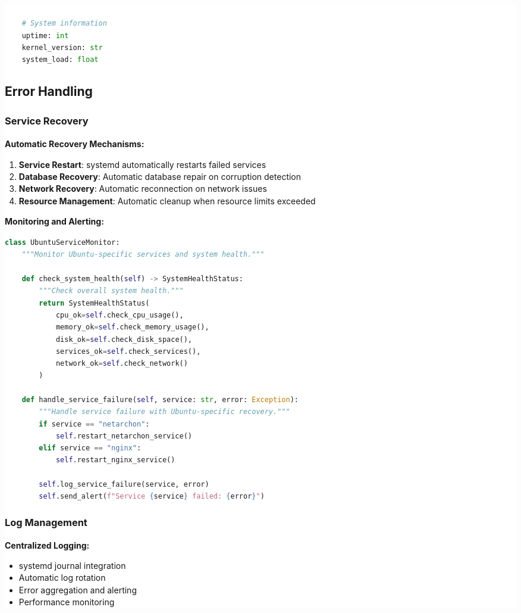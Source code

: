 ```python
    
    # System information
    uptime: int
    kernel_version: str
    system_load: float
```

## Error Handling

### Service Recovery

**Automatic Recovery Mechanisms:**
1. **Service Restart**: systemd automatically restarts failed services
2. **Database Recovery**: Automatic database repair on corruption detection
3. **Network Recovery**: Automatic reconnection on network issues
4. **Resource Management**: Automatic cleanup when resource limits exceeded

**Monitoring and Alerting:**
```python
class UbuntuServiceMonitor:
    """Monitor Ubuntu-specific services and system health."""
    
    def check_system_health(self) -> SystemHealthStatus:
        """Check overall system health."""
        return SystemHealthStatus(
            cpu_ok=self.check_cpu_usage(),
            memory_ok=self.check_memory_usage(),
            disk_ok=self.check_disk_space(),
            services_ok=self.check_services(),
            network_ok=self.check_network()
        )
    
    def handle_service_failure(self, service: str, error: Exception):
        """Handle service failure with Ubuntu-specific recovery."""
        if service == "netarchon":
            self.restart_netarchon_service()
        elif service == "nginx":
            self.restart_nginx_service()
        
        self.log_service_failure(service, error)
        self.send_alert(f"Service {service} failed: {error}")
```

### Log Management

**Centralized Logging:**
- systemd journal integration
- Automatic log rotation
- Error aggregation and alerting
- Performance monitoring
